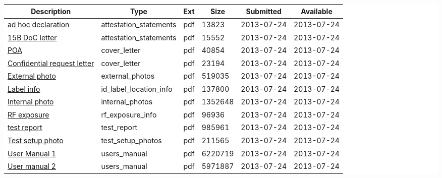 | Description | Type | Ext | Size | Submitted | Available |
| ----------- | ---- | --- | ---- | --------- | --------- |
| [ad hoc declaration](2AANFX10/c35f972d1e912afa88f72061a72e72df/2024898.pdf) | attestation_statements | pdf | 13823 | 2013-07-24 | 2013-07-24 |
| [15B DoC letter](2AANFX10/c35f972d1e912afa88f72061a72e72df/2024899.pdf) | attestation_statements | pdf | 15552 | 2013-07-24 | 2013-07-24 |
| [POA](2AANFX10/c35f972d1e912afa88f72061a72e72df/2024900.pdf) | cover_letter | pdf | 40854 | 2013-07-24 | 2013-07-24 |
| [Confidential request letter](2AANFX10/c35f972d1e912afa88f72061a72e72df/2024901.pdf) | cover_letter | pdf | 23194 | 2013-07-24 | 2013-07-24 |
| [External photo](2AANFX10/c35f972d1e912afa88f72061a72e72df/2024908.pdf) | external_photos | pdf | 519035 | 2013-07-24 | 2013-07-24 |
| [Label info](2AANFX10/c35f972d1e912afa88f72061a72e72df/2024910.pdf) | id_label_location_info | pdf | 137800 | 2013-07-24 | 2013-07-24 |
| [Internal photo](2AANFX10/c35f972d1e912afa88f72061a72e72df/2024909.pdf) | internal_photos | pdf | 1352648 | 2013-07-24 | 2013-07-24 |
| [RF exposure](2AANFX10/c35f972d1e912afa88f72061a72e72df/2024905.pdf) | rf_exposure_info | pdf | 96936 | 2013-07-24 | 2013-07-24 |
| [test report](2AANFX10/c35f972d1e912afa88f72061a72e72df/2024906.pdf) | test_report | pdf | 985961 | 2013-07-24 | 2013-07-24 |
| [Test setup photo](2AANFX10/c35f972d1e912afa88f72061a72e72df/2024907.pdf) | test_setup_photos | pdf | 211565 | 2013-07-24 | 2013-07-24 |
| [User Manual 1](2AANFX10/c35f972d1e912afa88f72061a72e72df/2024924.pdf) | users_manual | pdf | 6220719 | 2013-07-24 | 2013-07-24 |
| [User manual 2](2AANFX10/c35f972d1e912afa88f72061a72e72df/2024925.pdf) | users_manual | pdf | 5971887 | 2013-07-24 | 2013-07-24 |
